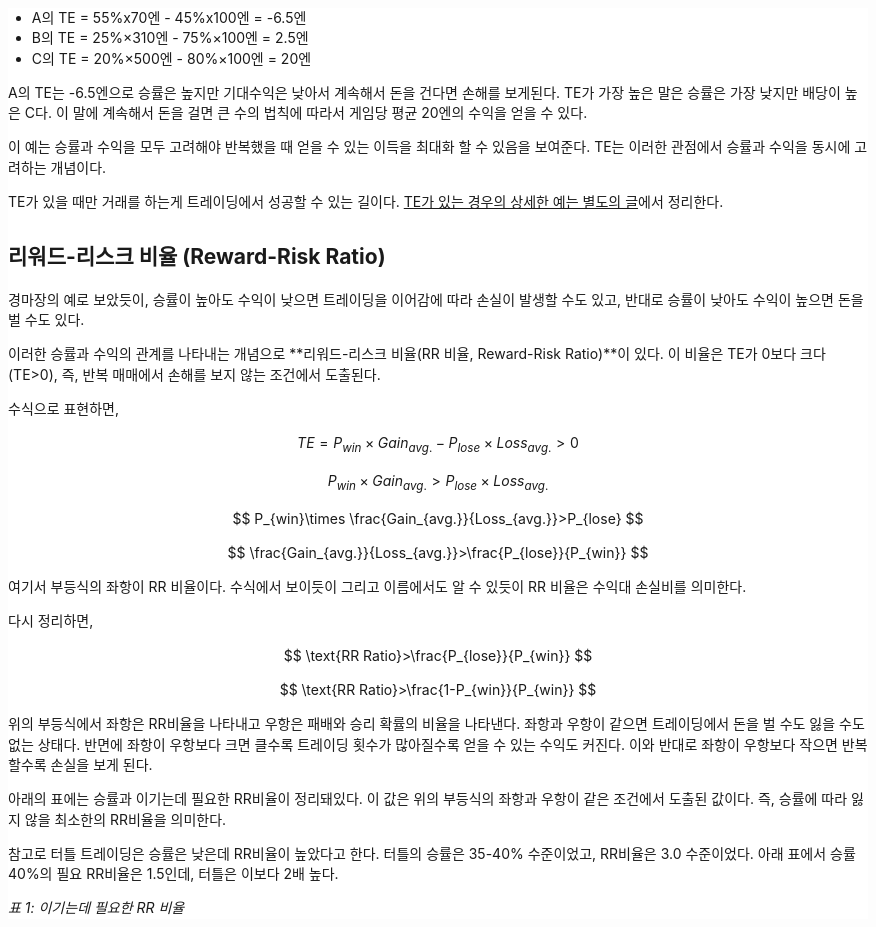 - A의 TE = 55%x70엔 - 45%x100엔 = -6.5엔
- B의 TE = 25%×310엔 - 75%×100엔 = 2.5엔
- C의 TE = 20%×500엔 - 80%×100엔 = 20엔

A의 TE는 -6.5엔으로 승률은 높지만 기대수익은 낮아서 계속해서 돈을 건다면 손해를 보게된다. TE가 가장 높은 말은 승률은 가장 낮지만 배당이 높은 C다. 이 말에 계속해서 돈을 걸면 큰 수의 법칙에 따라서 게임당 평균 20엔의 수익을 얻을 수 있다. 

이 예는 승률과 수익을 모두 고려해야 반복했을 때 얻을 수 있는 이득을 최대화 할 수 있음을 보여준다. TE는 이러한 관점에서 승률과 수익을 동시에 고려하는 개념이다.

TE가 있을 때만 거래를 하는게 트레이딩에서 성공할 수 있는 길이다. [TE가 있는 경우의 상세한 예는 별도의 글](/투자/trading-edge-book-trading-edge)에서 정리한다. 

## 리워드-리스크 비율 (Reward-Risk Ratio)
경마장의 예로 보았듯이, 승률이 높아도 수익이 낮으면 트레이딩을 이어감에 따라 손실이 발생할 수도 있고, 반대로 승률이 낮아도 수익이 높으면 돈을 벌 수도 있다. 

이러한 승률과 수익의 관계를 나타내는 개념으로 **리워드-리스크 비율(RR 비율, Reward-Risk Ratio)**이 있다. 이 비율은 TE가 0보다 크다(TE>0), 즉, 반복 매매에서 손해를 보지 않는 조건에서 도출된다. 

수식으로 표현하면,

$$
TE=P_{win}\times Gain_{avg.} -P_{lose}\times Loss_{avg.}>0
$$

$$
P_{win}\times Gain_{avg.}>P_{lose}\times Loss_{avg.}
$$

$$
P_{win}\times \frac{Gain_{avg.}}{Loss_{avg.}}>P_{lose}
$$

$$
\frac{Gain_{avg.}}{Loss_{avg.}}>\frac{P_{lose}}{P_{win}}
$$

여기서 부등식의 좌항이 RR 비율이다. 수식에서 보이듯이 그리고 이름에서도 알 수 있듯이 RR 비율은 수익대 손실비를 의미한다. 

다시 정리하면,

$$
\text{RR Ratio}>\frac{P_{lose}}{P_{win}}
$$

$$
\text{RR Ratio}>\frac{1-P_{win}}{P_{win}}
$$

위의 부등식에서 좌항은 RR비율을 나타내고 우항은 패배와 승리 확률의 비율을 나타낸다. 좌항과 우항이 같으면 트레이딩에서 돈을 벌 수도 잃을 수도 없는 상태다. 반면에 좌항이 우항보다 크면 클수록 트레이딩 횟수가 많아질수록 얻을 수 있는 수익도 커진다. 이와 반대로 좌항이 우항보다 작으면 반복할수록 손실을 보게 된다. 

아래의 표에는 승률과 이기는데 필요한 RR비율이 정리돼있다. 이 값은 위의 부등식의 좌항과 우항이 같은 조건에서 도출된 값이다. 즉, 승률에 따라 잃지 않을 최소한의 RR비율을 의미한다.

참고로 터틀 트레이딩은 승률은 낮은데 RR비율이 높았다고 한다. 터틀의 승률은 35-40% 수준이었고, RR비율은 3.0 수준이었다. 아래 표에서 승률 40%의 필요 RR비율은 1.5인데, 터틀은 이보다 2배 높다. 

*표 1: 이기는데 필요한 RR 비율*
